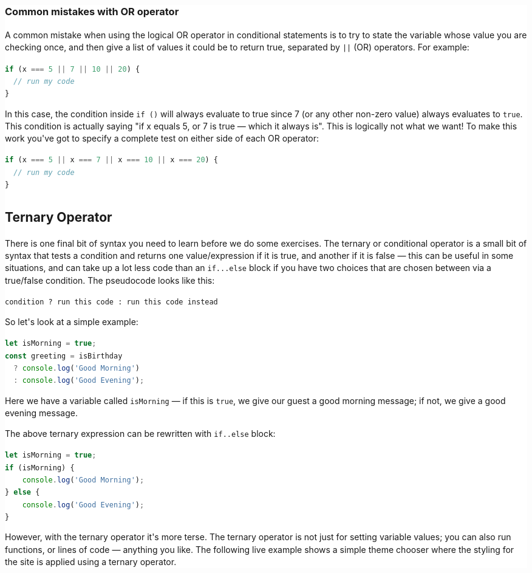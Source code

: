 ### Common mistakes with OR operator 

A common mistake when using the logical OR operator in conditional statements is to try to state the variable whose value you are checking once, and then give a list of values it could be to return true, separated by `||` (OR) operators. For example:

```js
if (x === 5 || 7 || 10 || 20) {
  // run my code
}
```
In this case, the condition inside `if ()` will always evaluate to true since 7 (or any other non-zero value) always evaluates to `true`. This condition is actually saying "if x equals 5, or 7 is true — which it always is". This is logically not what we want! To make this work you've got to specify a complete test on either side of each OR operator:

```js
if (x === 5 || x === 7 || x === 10 || x === 20) {
  // run my code
}
```
## Ternary Operator 

There is one final bit of syntax you need to learn before we do some exercises. The ternary or conditional operator is a small bit of syntax that tests a condition and returns one value/expression if it is true, and another if it is false — this can be useful in some situations, and can take up a lot less code than an `if...else` block if you have two choices that are chosen between via a true/false condition. The pseudocode looks like this:

```
condition ? run this code : run this code instead
```

So let's look at a simple example:
```js
let isMorning = true;
const greeting = isBirthday
  ? console.log('Good Morning')
  : console.log('Good Evening');
```
Here we have a variable called `isMorning` — if this is `true`, we give our guest a good morning message; if not, we give a good evening message.

The above ternary expression can be rewritten with `if..else` block: 
```js
let isMorning = true;
if (isMorning) {
	console.log('Good Morning');
} else {
	console.log('Good Evening');
}
```
However, with the ternary operator it's more terse. The ternary operator is not just for setting variable values; you can also run functions, or lines of code — anything you like. The following live example shows a simple theme chooser where the styling for the site is applied using a ternary operator.
